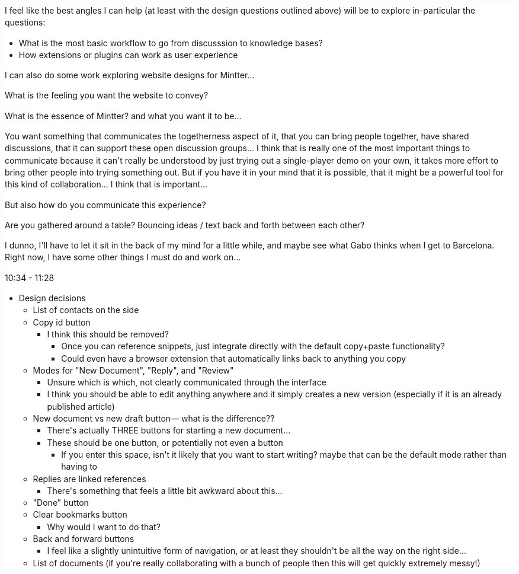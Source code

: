 I feel like the best angles I can help (at least with the design questions outlined above) will be to explore in-particular the questions:
- What is the most basic workflow to go from discusssion to knowledge bases?
- How extensions or plugins can work as user experience

I can also do some work exploring website designs for Mintter...



What is the feeling you want the website to convey?

What is the essence of Mintter? and what you want it to be...

You want something that communicates the togetherness aspect of it, that you can bring people together, have shared discussions, that it can support these open discussion groups... I think that is really one of the most important things to communicate because it can't really be understood by just trying out a single-player demo on your own, it takes more effort to bring other people into trying something out. But if you have it in your mind that it is possible, that it might be a powerful tool for this kind of collaboration... I think that is important...

But also how do you communicate this experience? 

Are you gathered around a table?
Bouncing ideas / text back and forth between each other?

I dunno, I'll have to let it sit in the back of my mind for a little while, and maybe see what Gabo thinks when I get to Barcelona. Right now, I have some other things I must do and work on...

10:34 - 11:28

- Design decisions
	- List of contacts on the side
	- Copy id button
		- I think this should be removed?
			- Once you can reference snippets, just integrate directly with the default copy+paste functionality?
			- Could even have a browser extension that automatically links back to anything you copy
	- Modes for "New Document", "Reply", and "Review"
		- Unsure which is which, not clearly communicated through the interface
		- I think you should be able to edit anything anywhere and it simply creates a new version (especially if it is an already published article)
	- New document vs new draft button— what is the difference??
		- There's actually THREE buttons for starting a new document...
		- These should be one button, or potentially not even a button
			- If you enter this space, isn't it likely that you want to start writing? maybe that can be the default mode rather than having to 
	- Replies are linked references
		- There's something that feels a little bit awkward about this...
	- "Done" button
	- Clear bookmarks button
		- Why would I want to do that?
	- Back and forward buttons
		- I feel like a slightly unintuitive form of navigation, or at least they shouldn't be all the way on the right side...
	- List of documents (if you're really collaborating with a bunch of people then this will get quickly extremely messy!)
